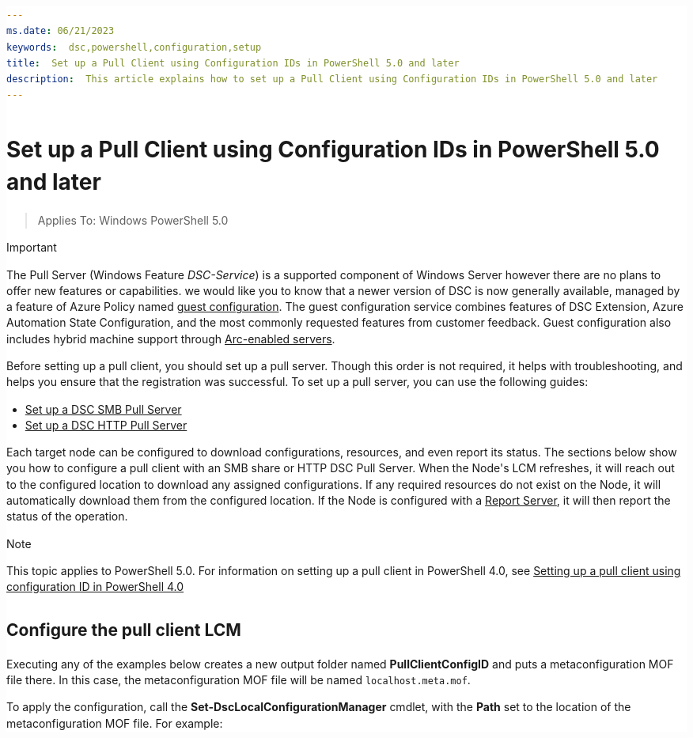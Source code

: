 ```yaml
---
ms.date: 06/21/2023
keywords:  dsc,powershell,configuration,setup
title:  Set up a Pull Client using Configuration IDs in PowerShell 5.0 and later
description:  This article explains how to set up a Pull Client using Configuration IDs in PowerShell 5.0 and later
---
```


# Set up a Pull Client using Configuration IDs in PowerShell 5.0 and later

> Applies To: Windows PowerShell 5.0

> [!IMPORTANT]
> The Pull Server (Windows Feature *DSC-Service*) is a supported component of Windows Server however
> there are no plans to offer new features or capabilities. we would like you to know that a newer
> version of DSC is now generally available, managed by a feature of Azure Policy named
> [guest configuration](/azure/governance/machine-configuration/overview). The guest configuration
> service combines features of DSC Extension, Azure Automation State Configuration, and the most
> commonly requested features from customer feedback. Guest configuration also includes hybrid
> machine support through [Arc-enabled servers](/azure/azure-arc/servers/overview).

Before setting up a pull client, you should set up a pull server. Though this order is not required,
it helps with troubleshooting, and helps you ensure that the registration was successful. To set up
a pull server, you can use the following guides:

- [Set up a DSC SMB Pull Server](pullServerSmb.md)
- [Set up a DSC HTTP Pull Server](pullServer.md)

Each target node can be configured to download configurations, resources, and even report its
status. The sections below show you how to configure a pull client with an SMB share or HTTP DSC
Pull Server. When the Node's LCM refreshes, it will reach out to the configured location to download
any assigned configurations. If any required resources do not exist on the Node, it will
automatically download them from the configured location. If the Node is configured with a
[Report Server](reportServer.md), it will then report the status of the operation.

> [!NOTE]
> This topic applies to PowerShell 5.0. For information on setting up a pull client in PowerShell
> 4.0, see
> [Setting up a pull client using configuration ID in PowerShell 4.0](pullClientConfigID4.md)

## Configure the pull client LCM

Executing any of the examples below creates a new output folder named **PullClientConfigID** and
puts a metaconfiguration MOF file there. In this case, the metaconfiguration MOF file will be named
`localhost.meta.mof`.

To apply the configuration, call the **Set-DscLocalConfigurationManager** cmdlet, with the **Path**
set to the location of the metaconfiguration MOF file. For example:
